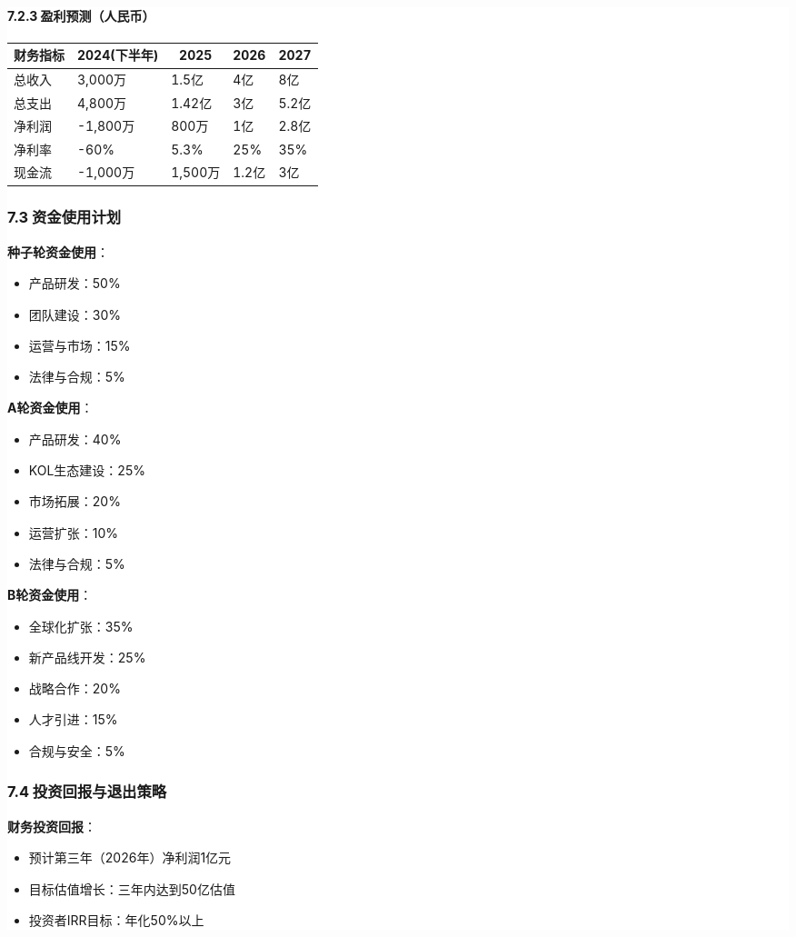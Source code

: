 #### 7.2.3 盈利预测（人民币）

|  财务指标  |  2024(下半年)  |  2025  |  2026  |  2027  |
| --- | --- | --- | --- | --- |
|  总收入  |  3,000万  |  1.5亿  |  4亿  |  8亿  |
|  总支出  |  4,800万  |  1.42亿  |  3亿  |  5.2亿  |
|  净利润  |  \-1,800万  |  800万  |  1亿  |  2.8亿  |
|  净利率  |  \-60%  |  5.3%  |  25%  |  35%  |
|  现金流  |  \-1,000万  |  1,500万  |  1.2亿  |  3亿  |

### 7.3 资金使用计划

**种子轮资金使用**：

*   产品研发：50%
    
*   团队建设：30%
    
*   运营与市场：15%
    
*   法律与合规：5%
    

**A轮资金使用**：

*   产品研发：40%
    
*   KOL生态建设：25%
    
*   市场拓展：20%
    
*   运营扩张：10%
    
*   法律与合规：5%
    

**B轮资金使用**：

*   全球化扩张：35%
    
*   新产品线开发：25%
    
*   战略合作：20%
    
*   人才引进：15%
    
*   合规与安全：5%
    

### 7.4 投资回报与退出策略

**财务投资回报**：

*   预计第三年（2026年）净利润1亿元
    
*   目标估值增长：三年内达到50亿估值
    
*   投资者IRR目标：年化50%以上
    